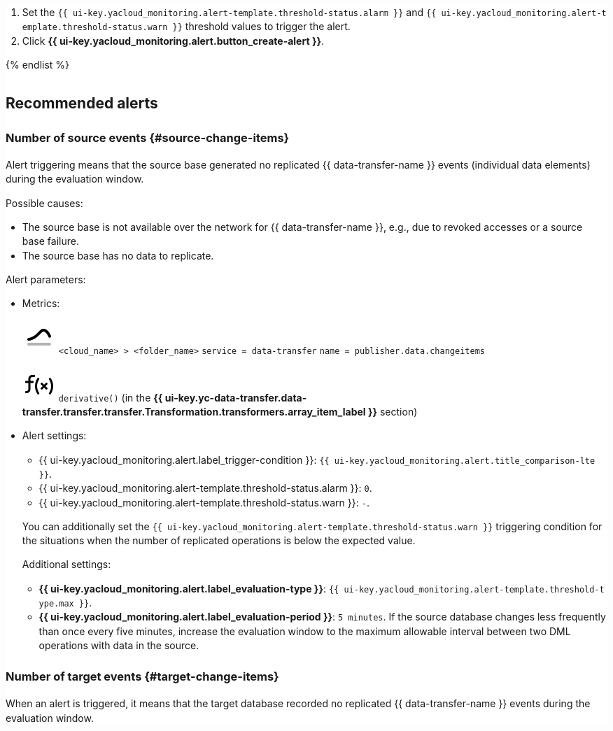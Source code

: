   1. Set the `{{ ui-key.yacloud_monitoring.alert-template.threshold-status.alarm }}` and `{{ ui-key.yacloud_monitoring.alert-template.threshold-status.warn }}` threshold values to trigger the alert.
  1. Click **{{ ui-key.yacloud_monitoring.alert.button_create-alert }}**.

{% endlist %}

## Recommended alerts

### Number of source events {#source-change-items}

Alert triggering means that the source base generated no replicated {{ data-transfer-name }} events (individual data elements) during the evaluation window.

Possible causes:

* The source base is not available over the network for {{ data-transfer-name }}, e.g., due to revoked accesses or a source base failure.
* The source base has no data to replicate.

Alert parameters:

* Metrics:

    ![image](../../_assets/monitoring/chart-lines2.svg) `<cloud_name> > <folder_name>` `service = data-transfer` `name = publisher.data.changeitems`

    ![image](../../_assets/monitoring/function.svg) `derivative()` (in the **{{ ui-key.yc-data-transfer.data-transfer.transfer.transfer.Transformation.transformers.array_item_label }}** section)

* Alert settings:

    * {{ ui-key.yacloud_monitoring.alert.label_trigger-condition }}: `{{ ui-key.yacloud_monitoring.alert.title_comparison-lte }}`.
    * {{ ui-key.yacloud_monitoring.alert-template.threshold-status.alarm }}: `0`.
    * {{ ui-key.yacloud_monitoring.alert-template.threshold-status.warn }}: `-`.

    You can additionally set the `{{ ui-key.yacloud_monitoring.alert-template.threshold-status.warn }}` triggering condition for the situations when the number of replicated operations is below the expected value.

    Additional settings:

    * **{{ ui-key.yacloud_monitoring.alert.label_evaluation-type }}**: `{{ ui-key.yacloud_monitoring.alert-template.threshold-type.max }}`.
    * **{{ ui-key.yacloud_monitoring.alert.label_evaluation-period }}**: `5 minutes`. If the source database changes less frequently than once every five minutes, increase the evaluation window to the maximum allowable interval between two DML operations with data in the source.

### Number of target events {#target-change-items}

When an alert is triggered, it means that the target database recorded no replicated {{ data-transfer-name }} events during the evaluation window.
